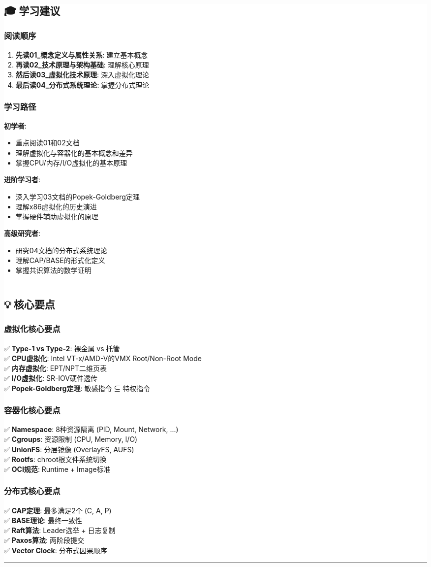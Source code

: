 
## 🎓 学习建议

### 阅读顺序

1. **先读01_概念定义与属性关系**: 建立基本概念
2. **再读02_技术原理与架构基础**: 理解核心原理
3. **然后读03_虚拟化技术原理**: 深入虚拟化理论
4. **最后读04_分布式系统理论**: 掌握分布式理论

### 学习路径

**初学者**:

- 重点阅读01和02文档
- 理解虚拟化与容器化的基本概念和差异
- 掌握CPU/内存/I/O虚拟化的基本原理

**进阶学习者**:

- 深入学习03文档的Popek-Goldberg定理
- 理解x86虚拟化的历史演进
- 掌握硬件辅助虚拟化的原理

**高级研究者**:

- 研究04文档的分布式系统理论
- 理解CAP/BASE的形式化定义
- 掌握共识算法的数学证明

---

## 💡 核心要点

### 虚拟化核心要点

✅ **Type-1 vs Type-2**: 裸金属 vs 托管  
✅ **CPU虚拟化**: Intel VT-x/AMD-V的VMX Root/Non-Root Mode  
✅ **内存虚拟化**: EPT/NPT二维页表  
✅ **I/O虚拟化**: SR-IOV硬件透传  
✅ **Popek-Goldberg定理**: 敏感指令 ⊆ 特权指令  

### 容器化核心要点

✅ **Namespace**: 8种资源隔离 (PID, Mount, Network, ...)  
✅ **Cgroups**: 资源限制 (CPU, Memory, I/O)  
✅ **UnionFS**: 分层镜像 (OverlayFS, AUFS)  
✅ **Rootfs**: chroot根文件系统切换  
✅ **OCI规范**: Runtime + Image标准  

### 分布式核心要点

✅ **CAP定理**: 最多满足2个 (C, A, P)  
✅ **BASE理论**: 最终一致性  
✅ **Raft算法**: Leader选举 + 日志复制  
✅ **Paxos算法**: 两阶段提交  
✅ **Vector Clock**: 分布式因果顺序  

---